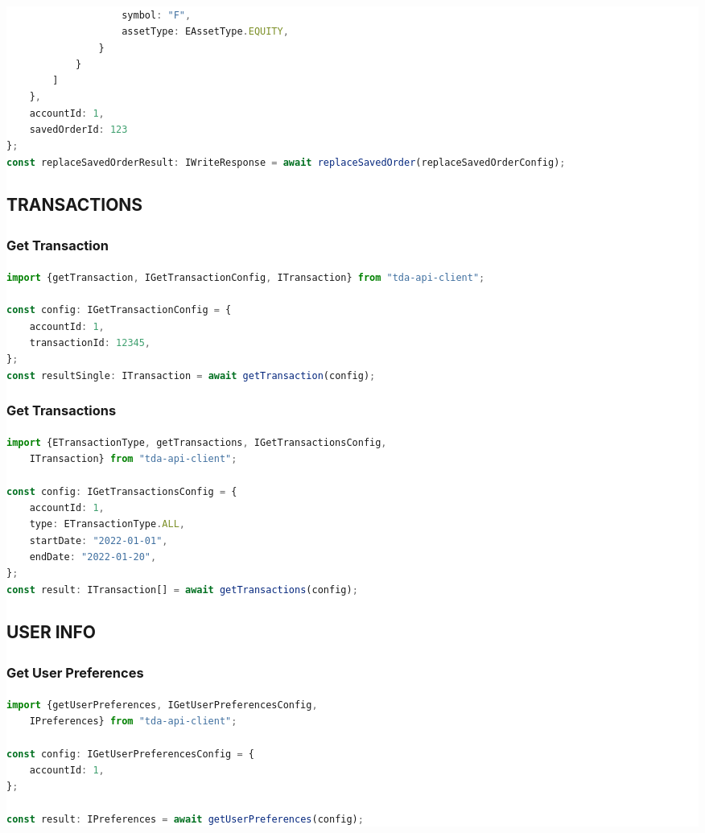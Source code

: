 ```typescript
                    symbol: "F",
                    assetType: EAssetType.EQUITY,
                }
            }
        ]
    },
    accountId: 1,
    savedOrderId: 123
};
const replaceSavedOrderResult: IWriteResponse = await replaceSavedOrder(replaceSavedOrderConfig);
```

## TRANSACTIONS
### Get Transaction

```typescript
import {getTransaction, IGetTransactionConfig, ITransaction} from "tda-api-client";

const config: IGetTransactionConfig = {
    accountId: 1,
    transactionId: 12345,
};
const resultSingle: ITransaction = await getTransaction(config);
```

### Get Transactions

```typescript
import {ETransactionType, getTransactions, IGetTransactionsConfig,
    ITransaction} from "tda-api-client";

const config: IGetTransactionsConfig = {
    accountId: 1,
    type: ETransactionType.ALL,
    startDate: "2022-01-01",
    endDate: "2022-01-20",
};
const result: ITransaction[] = await getTransactions(config);
```

## USER INFO
### Get User Preferences

```typescript
import {getUserPreferences, IGetUserPreferencesConfig,
    IPreferences} from "tda-api-client";

const config: IGetUserPreferencesConfig = {
    accountId: 1,
};

const result: IPreferences = await getUserPreferences(config);
```
